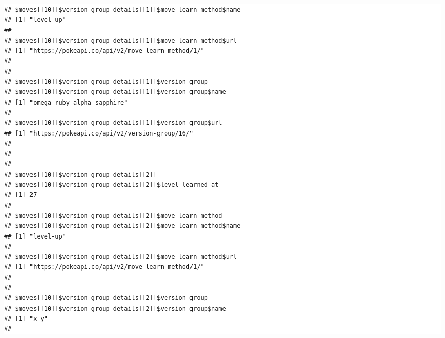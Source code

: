     ## $moves[[10]]$version_group_details[[1]]$move_learn_method$name
    ## [1] "level-up"
    ## 
    ## $moves[[10]]$version_group_details[[1]]$move_learn_method$url
    ## [1] "https://pokeapi.co/api/v2/move-learn-method/1/"
    ## 
    ## 
    ## $moves[[10]]$version_group_details[[1]]$version_group
    ## $moves[[10]]$version_group_details[[1]]$version_group$name
    ## [1] "omega-ruby-alpha-sapphire"
    ## 
    ## $moves[[10]]$version_group_details[[1]]$version_group$url
    ## [1] "https://pokeapi.co/api/v2/version-group/16/"
    ## 
    ## 
    ## 
    ## $moves[[10]]$version_group_details[[2]]
    ## $moves[[10]]$version_group_details[[2]]$level_learned_at
    ## [1] 27
    ## 
    ## $moves[[10]]$version_group_details[[2]]$move_learn_method
    ## $moves[[10]]$version_group_details[[2]]$move_learn_method$name
    ## [1] "level-up"
    ## 
    ## $moves[[10]]$version_group_details[[2]]$move_learn_method$url
    ## [1] "https://pokeapi.co/api/v2/move-learn-method/1/"
    ## 
    ## 
    ## $moves[[10]]$version_group_details[[2]]$version_group
    ## $moves[[10]]$version_group_details[[2]]$version_group$name
    ## [1] "x-y"
    ## 